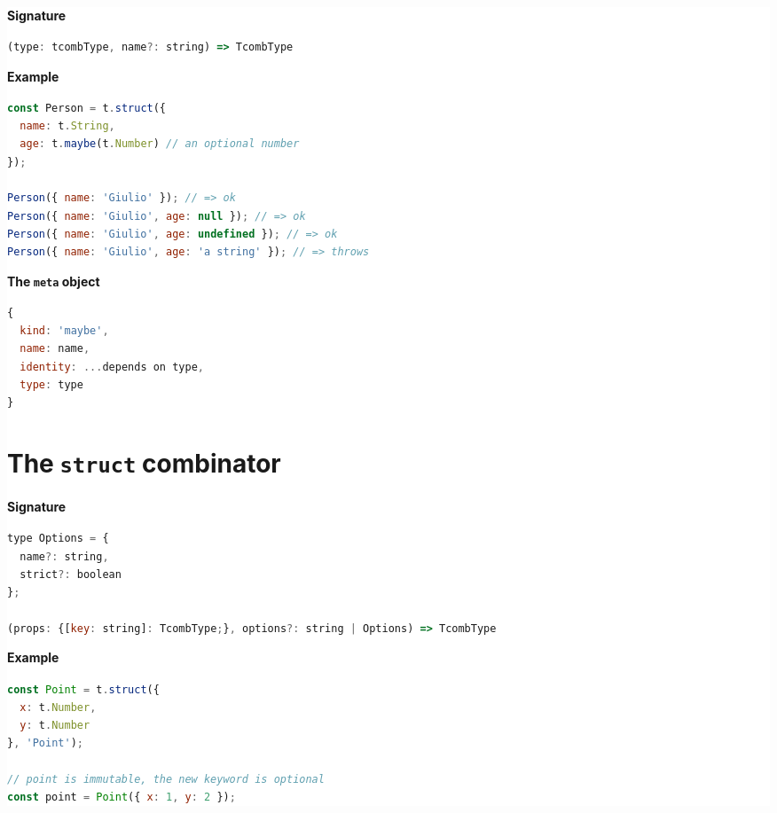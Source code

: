 **Signature**

```js
(type: tcombType, name?: string) => TcombType
```

**Example**

```js
const Person = t.struct({
  name: t.String,
  age: t.maybe(t.Number) // an optional number
});

Person({ name: 'Giulio' }); // => ok
Person({ name: 'Giulio', age: null }); // => ok
Person({ name: 'Giulio', age: undefined }); // => ok
Person({ name: 'Giulio', age: 'a string' }); // => throws
```

**The `meta` object**

```js
{
  kind: 'maybe',
  name: name,
  identity: ...depends on type,
  type: type
}
```

# The `struct` combinator

**Signature**

```js
type Options = {
  name?: string,
  strict?: boolean
};

(props: {[key: string]: TcombType;}, options?: string | Options) => TcombType
```

**Example**

```js
const Point = t.struct({
  x: t.Number,
  y: t.Number
}, 'Point');

// point is immutable, the new keyword is optional
const point = Point({ x: 1, y: 2 });
```

